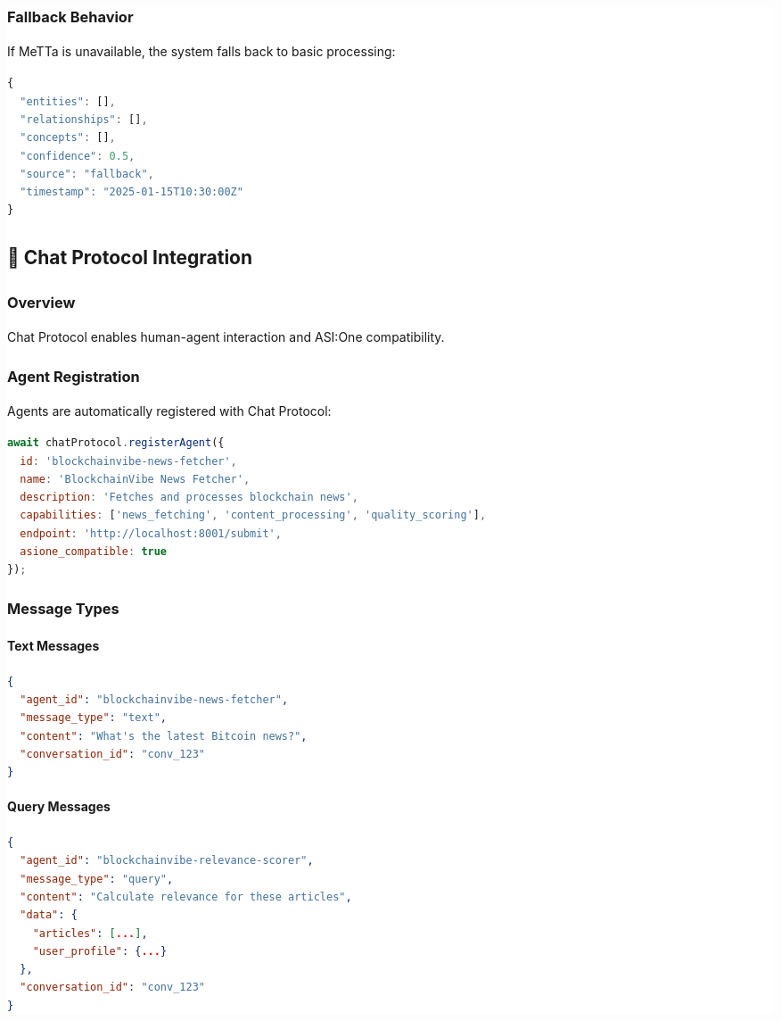 ### Fallback Behavior

If MeTTa is unavailable, the system falls back to basic processing:

```javascript
{
  "entities": [],
  "relationships": [],
  "concepts": [],
  "confidence": 0.5,
  "source": "fallback",
  "timestamp": "2025-01-15T10:30:00Z"
}
```

## 💬 Chat Protocol Integration

### Overview

Chat Protocol enables human-agent interaction and ASI:One compatibility.

### Agent Registration

Agents are automatically registered with Chat Protocol:

```javascript
await chatProtocol.registerAgent({
  id: 'blockchainvibe-news-fetcher',
  name: 'BlockchainVibe News Fetcher',
  description: 'Fetches and processes blockchain news',
  capabilities: ['news_fetching', 'content_processing', 'quality_scoring'],
  endpoint: 'http://localhost:8001/submit',
  asione_compatible: true
});
```

### Message Types

#### Text Messages

```json
{
  "agent_id": "blockchainvibe-news-fetcher",
  "message_type": "text",
  "content": "What's the latest Bitcoin news?",
  "conversation_id": "conv_123"
}
```

#### Query Messages

```json
{
  "agent_id": "blockchainvibe-relevance-scorer",
  "message_type": "query",
  "content": "Calculate relevance for these articles",
  "data": {
    "articles": [...],
    "user_profile": {...}
  },
  "conversation_id": "conv_123"
}
```
